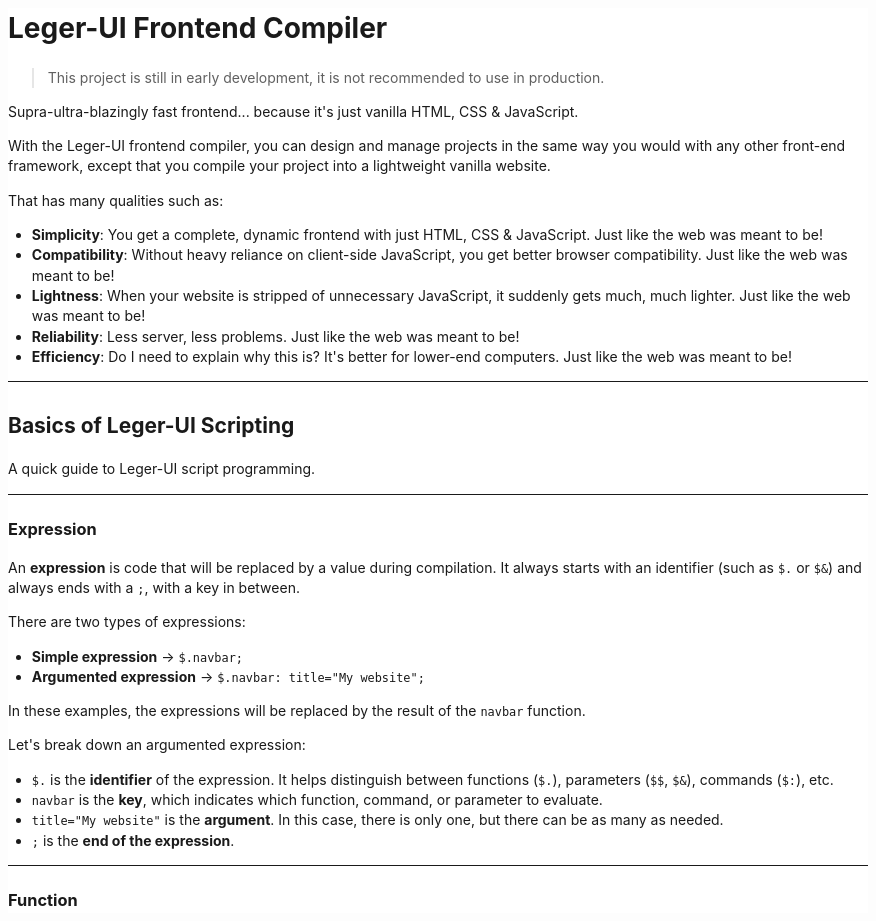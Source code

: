 # Leger-UI Frontend Compiler

> This project is still in early development, it is not recommended to use in production.

Supra-ultra-blazingly fast frontend... because it's just vanilla HTML, CSS & JavaScript.

With the Leger-UI frontend compiler, you can design and manage projects in the same way you would with any other front-end framework, except that you compile your project into a lightweight vanilla website.

That has many qualities such as:

* **Simplicity**: You get a complete, dynamic frontend with just HTML, CSS & JavaScript. Just like the web was meant to be!
* **Compatibility**: Without heavy reliance on client-side JavaScript, you get better browser compatibility. Just like the web was meant to be!
* **Lightness**: When your website is stripped of unnecessary JavaScript, it suddenly gets much, much lighter. Just like the web was meant to be!
* **Reliability**: Less server, less problems. Just like the web was meant to be!
* **Efficiency**: Do I need to explain why this is? It's better for lower-end computers. Just like the web was meant to be!

---

## Basics of Leger-UI Scripting

A quick guide to Leger-UI script programming.

---

### Expression

An **expression** is code that will be replaced by a value during compilation.
It always starts with an identifier (such as `$.` or `$&`) and always ends with a `;`, with a key in between.

There are two types of expressions:

* **Simple expression** -> `$.navbar;`
* **Argumented expression** -> `$.navbar: title="My website";`

In these examples, the expressions will be replaced by the result of the `navbar` function.

Let's break down an argumented expression:

* `$.` is the **identifier** of the expression. It helps distinguish between functions (`$.`), parameters (`$$`, `$&`), commands (`$:`), etc.
* `navbar` is the **key**, which indicates which function, command, or parameter to evaluate.
* `title="My website"` is the **argument**. In this case, there is only one, but there can be as many as needed.
* `;` is the **end of the expression**.

---

### Function
